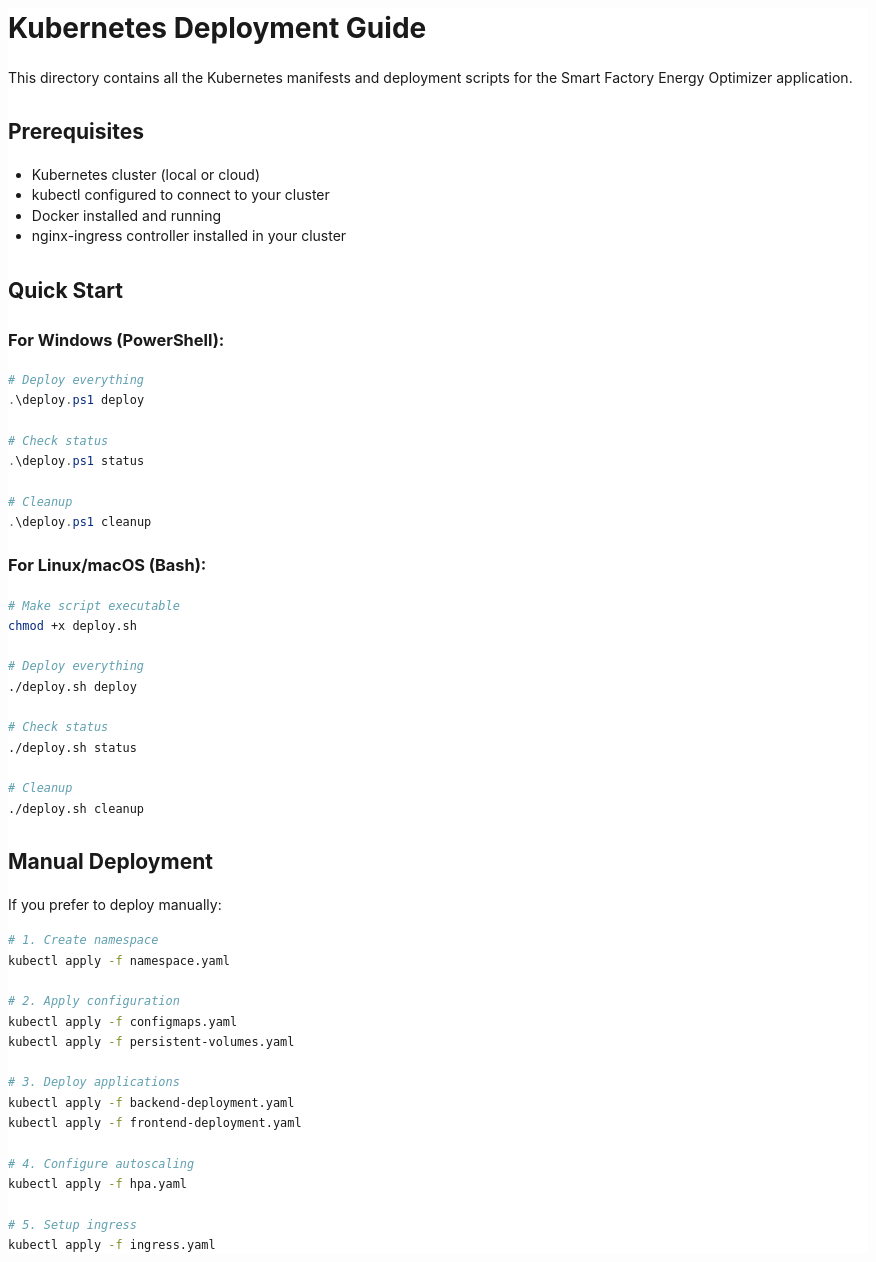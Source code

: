 # Kubernetes Deployment Guide

This directory contains all the Kubernetes manifests and deployment scripts for the Smart Factory Energy Optimizer application.

## Prerequisites

- Kubernetes cluster (local or cloud)
- kubectl configured to connect to your cluster
- Docker installed and running
- nginx-ingress controller installed in your cluster

## Quick Start

### For Windows (PowerShell):
```powershell
# Deploy everything
.\deploy.ps1 deploy

# Check status
.\deploy.ps1 status

# Cleanup
.\deploy.ps1 cleanup
```

### For Linux/macOS (Bash):
```bash
# Make script executable
chmod +x deploy.sh

# Deploy everything
./deploy.sh deploy

# Check status
./deploy.sh status

# Cleanup
./deploy.sh cleanup
```

## Manual Deployment

If you prefer to deploy manually:

```bash
# 1. Create namespace
kubectl apply -f namespace.yaml

# 2. Apply configuration
kubectl apply -f configmaps.yaml
kubectl apply -f persistent-volumes.yaml

# 3. Deploy applications
kubectl apply -f backend-deployment.yaml
kubectl apply -f frontend-deployment.yaml

# 4. Configure autoscaling
kubectl apply -f hpa.yaml

# 5. Setup ingress
kubectl apply -f ingress.yaml
```